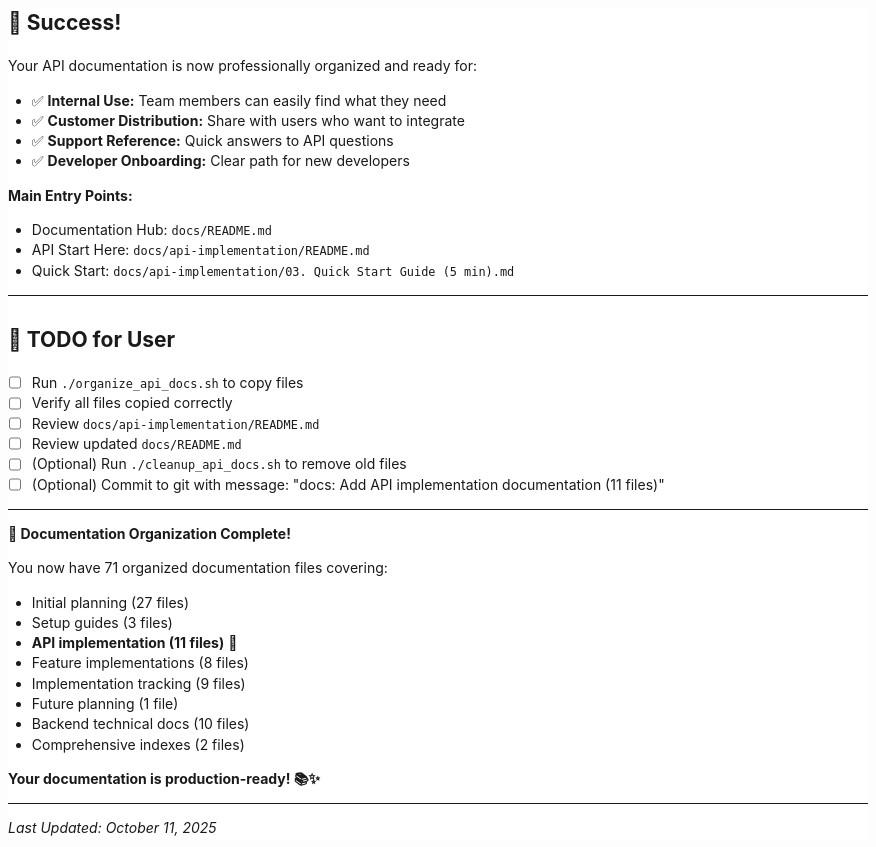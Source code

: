 
## 🎉 Success!

Your API documentation is now professionally organized and ready for:

- ✅ **Internal Use:** Team members can easily find what they need
- ✅ **Customer Distribution:** Share with users who want to integrate
- ✅ **Support Reference:** Quick answers to API questions
- ✅ **Developer Onboarding:** Clear path for new developers

**Main Entry Points:**
- Documentation Hub: `docs/README.md`
- API Start Here: `docs/api-implementation/README.md`
- Quick Start: `docs/api-implementation/03. Quick Start Guide (5 min).md`

---

## 📝 TODO for User

- [ ] Run `./organize_api_docs.sh` to copy files
- [ ] Verify all files copied correctly
- [ ] Review `docs/api-implementation/README.md`
- [ ] Review updated `docs/README.md`
- [ ] (Optional) Run `./cleanup_api_docs.sh` to remove old files
- [ ] (Optional) Commit to git with message: "docs: Add API implementation documentation (11 files)"

---

**🎊 Documentation Organization Complete!**

You now have 71 organized documentation files covering:
- Initial planning (27 files)
- Setup guides (3 files)
- **API implementation (11 files)** 🎉
- Feature implementations (8 files)
- Implementation tracking (9 files)
- Future planning (1 file)
- Backend technical docs (10 files)
- Comprehensive indexes (2 files)

**Your documentation is production-ready! 📚✨**

---

*Last Updated: October 11, 2025*

